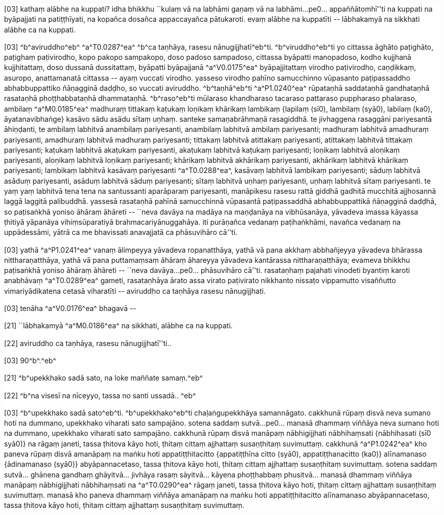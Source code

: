 [03] kathaṃ alābhe na kuppati? idha bhikkhu ``kulaṃ vā na  labhāmi gaṇaṃ vā na labhāmi...pe0... appaññātomhī''ti na kuppati  na byāpajjati na patiṭṭhīyati, na kopañca dosañca appaccayañca  pātukaroti. evaṃ alābhe na kuppatīti -- lābhakamyā na sikkhati  alābhe ca na kuppati.

[03] ^b^aviruddho^eb^ ^a^T0.0287^ea^ ^b^ca taṇhāya, rasesu nānugijjhatī^eb^ti.  ^b^viruddho^eb^ti yo cittassa āghāto paṭighāto, paṭighaṃ paṭivirodho,  kopo pakopo sampakopo, doso padoso sampadoso, cittassa  byāpatti manopadoso, kodho kujjhanā kujjhitattaṃ, doso dussanā  dussitattaṃ, byāpatti byāpajjanā ^a^V0.0175^ea^ byāpajjitattaṃ virodho paṭivirodho,  caṇḍikkaṃ, asuropo, anattamanatā cittassa -- ayaṃ vuccati virodho.  yasseso virodho pahīno samucchinno vūpasanto paṭipassaddho  abhabbuppattiko ñāṇagginā daḍḍho, so vuccati aviruddho.  ^b^taṇhā^eb^ti ^a^P1.0240^ea^ rūpataṇhā saddataṇhā gandhataṇhā  rasataṇhā phoṭṭhabbataṇhā dhammataṇhā. ^b^raso^eb^ti mūlaraso khandharaso  tacaraso pattaraso puppharaso phalaraso, ambilaṃ ^a^M0.0185^ea^ madhuraṃ  tittakaṃ kaṭukaṃ loṇikaṃ khārikaṃ lambikaṃ {lapilaṃ (sī0), lambilaṃ (syā0),  labilaṃ (ka0), āyatanavibhaṅge} kasāvo sādu asādu sītaṃ  uṇhaṃ. santeke samaṇabrāhmaṇā rasagiddhā. te jivhaggena rasaggāni  pariyesantā āhiṇḍanti, te ambilaṃ labhitvā anambilaṃ pariyesanti,  anambilaṃ labhitvā ambilaṃ pariyesanti; madhuraṃ labhitvā amadhuraṃ  pariyesanti, amadhuraṃ labhitvā madhuraṃ pariyesanti; tittakaṃ labhitvā  atittakaṃ pariyesanti, atittakaṃ labhitvā tittakaṃ pariyesanti; kaṭukaṃ  labhitvā akaṭukaṃ pariyesanti, akaṭukaṃ labhitvā kaṭukaṃ pariyesanti;  loṇikaṃ labhitvā aloṇikaṃ pariyesanti, aloṇikaṃ labhitvā  loṇikaṃ pariyesanti; khārikaṃ labhitvā akhārikaṃ pariyesanti,  akhārikaṃ labhitvā khārikaṃ pariyesanti; lambikaṃ labhitvā kasāvaṃ  pariyesanti ^a^T0.0288^ea^, kasāvaṃ labhitvā lambikaṃ pariyesanti; sāduṃ labhitvā  asāduṃ pariyesanti, asāduṃ labhitvā sāduṃ pariyesanti; sītaṃ  labhitvā uṇhaṃ pariyesanti, uṇhaṃ labhitvā sītaṃ pariyesanti. te yaṃ  yaṃ labhitvā tena tena na santussanti aparāparaṃ pariyesanti,  manāpikesu rasesu rattā giddhā gadhitā mucchitā ajjhosannā laggā  laggitā palibuddhā. yassesā rasataṇhā pahīnā samucchinnā vūpasantā  paṭipassaddhā abhabbuppattikā ñāṇagginā daḍḍhā, so paṭisaṅkhā  yoniso āhāraṃ āhāreti -- ``neva davāya na madāya na maṇḍanāya  na vibhūsanāya, yāvadeva imassa kāyassa ṭhitiyā yāpanāya  vihiṃsūparatiyā brahmacariyānuggahāya. iti purāṇañca vedanaṃ  paṭihaṅkhāmi, navañca vedanaṃ na uppādessāmi, yātrā ca me  bhavissati anavajjatā ca phāsuvihāro cā''ti.

[03] yathā ^a^P1.0241^ea^ vanaṃ ālimpeyya yāvadeva  ropanatthāya, yathā vā pana akkhaṃ abbhañjeyya yāvadeva bhārassa  nittharaṇatthāya, yathā vā pana puttamaṃsaṃ āhāraṃ āhareyya yāvadeva  kantārassa nittharaṇatthāya; evameva bhikkhu paṭisaṅkhā yoniso  āhāraṃ āhāreti -- ``neva davāya...pe0... phāsuvihāro cā''ti.  rasataṇhaṃ pajahati vinodeti byantiṃ karoti anabhāvaṃ ^a^T0.0289^ea^ gameti,  rasataṇhāya ārato assa virato paṭivirato nikkhanto nissaṭo  vippamutto visaññutto vimariyādikatena cetasā viharatīti --  aviruddho ca taṇhāya rasesu nānugijjhati.

[03] tenāha ^a^V0.0176^ea^ bhagavā --

[21] ``lābhakamyā ^a^M0.0186^ea^ na sikkhati, alābhe ca  na kuppati.

[22] aviruddho ca taṇhāya, rasesu nānugijjhatī''ti..

[03] 90^b^.^eb^

[21] ^b^upekkhako sadā sato, na loke maññate samaṃ.^eb^

[22] ^b^na visesī na nīceyyo, tassa no santi ussadā.. ^eb^

[03] ^b^upekkhako sadā sato^eb^ti. ^b^upekkhako^eb^ti  chaḷaṅgupekkhāya samannāgato. cakkhunā rūpaṃ disvā neva sumano  hoti na dummano, upekkhako viharati sato sampajāno. sotena  saddaṃ sutvā...pe0... manasā dhammaṃ viññāya neva sumano hoti na  dummano, upekkhako viharati sato sampajāno. cakkhunā rūpaṃ  disvā manāpaṃ nābhigijjhati nābhihaṃsati {nābhihasati (sī0 syā0)} na rāgaṃ janeti, tassa  ṭhitova kāyo hoti, ṭhitaṃ cittaṃ ajjhattaṃ susaṇṭhitaṃ suvimuttaṃ.  cakkhunā ^a^P1.0242^ea^ kho paneva rūpaṃ disvā amanāpaṃ na  maṅku hoti appatiṭṭhitacitto {appatiṭṭhīna citto (syā0), appatiṭṭhanacitto  (ka0)} alīnamanaso {ādinamanaso (syā0)} abyāpannacetaso, tassa  ṭhitova kāyo hoti, ṭhitaṃ cittaṃ ajjhattaṃ susaṇṭhitaṃ suvimuttaṃ.  sotena saddaṃ sutvā... ghānena gandhaṃ ghāyitvā... jivhāya rasaṃ  sāyitvā... kāyena phoṭṭhabbaṃ phusitvā... manasā dhammaṃ viññāya  manāpaṃ nābhigijjhati nābhihaṃsati na ^a^T0.0290^ea^ rāgaṃ janeti, tassa ṭhitova  kāyo hoti, ṭhitaṃ cittaṃ ajjhattaṃ susaṇṭhitaṃ suvimuttaṃ. manasā kho  paneva dhammaṃ viññāya amanāpaṃ na maṅku hoti appatiṭṭhitacitto  alīnamanaso abyāpannacetaso, tassa ṭhitova kāyo hoti, ṭhitaṃ cittaṃ  ajjhattaṃ susaṇṭhitaṃ suvimuttaṃ.
